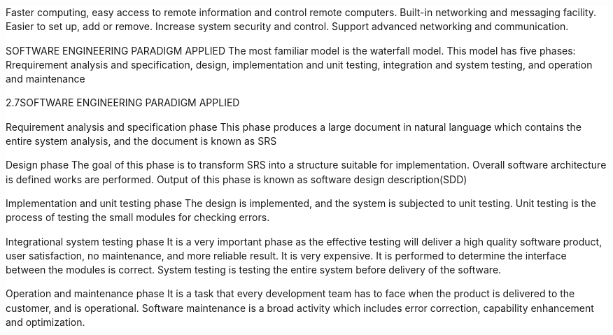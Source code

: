 Faster computing, easy access to remote information and control remote computers. Built-in networking and messaging facility.
Easier to set up, add or remove.
Increase system security and control.
Support advanced networking and communication.


SOFTWARE ENGINEERING PARADIGM APPLIED
The most familiar model is the waterfall model. This model has five phases: Rrequirement analysis and specification, design, implementation and unit testing, integration and system testing, and operation and maintenance












2.7SOFTWARE ENGINEERING PARADIGM APPLIED

Requirement analysis and specification phase
This phase produces a large document in natural language which contains the entire system analysis, and the document is known as SRS

Design phase
The goal of this phase is to transform SRS into a structure suitable for implementation. Overall software architecture is defined works are performed. Output of this phase is known as software design description(SDD)

Implementation and unit testing phase
The design is implemented, and the system is subjected to unit testing. Unit testing is the process of testing the small modules for checking errors.

Integrational system testing phase
It is a very important phase as the effective testing will deliver a high quality software product, user satisfaction, no maintenance, and more reliable result. It is very expensive. It is performed to determine the interface between the modules is correct. System testing is testing the entire system before delivery of the software.

Operation and maintenance phase
It is a task that every development team has to face when the product is delivered to the customer, and is operational. Software maintenance is a broad activity which includes error correction, capability enhancement and optimization.




















